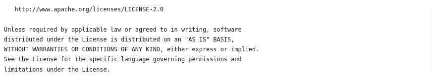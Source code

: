        http://www.apache.org/licenses/LICENSE-2.0

    Unless required by applicable law or agreed to in writing, software
    distributed under the License is distributed on an "AS IS" BASIS,
    WITHOUT WARRANTIES OR CONDITIONS OF ANY KIND, either express or implied.
    See the License for the specific language governing permissions and
    limitations under the License.

[1]: https://github.com/Carbs0126/Screenshot/blob/master/numberpickerview.gif
[2]: https://github.com/Carbs0126/Screenshot/blob/master/numberpickerviewall.jpg
[3]: https://github.com/Carbs0126/Screenshot/blob/master/gregorian_refine.gif
[4]: https://github.com/Carbs0126/Screenshot/blob/master/numberpickerview_refine1.gif
[5]: https://github.com/Carbs0126/Screenshot/blob/master/numberpickerview_refine2.gif
[6]: https://github.com/Carbs0126/NumberPickerView/blob/master/README_English.md
